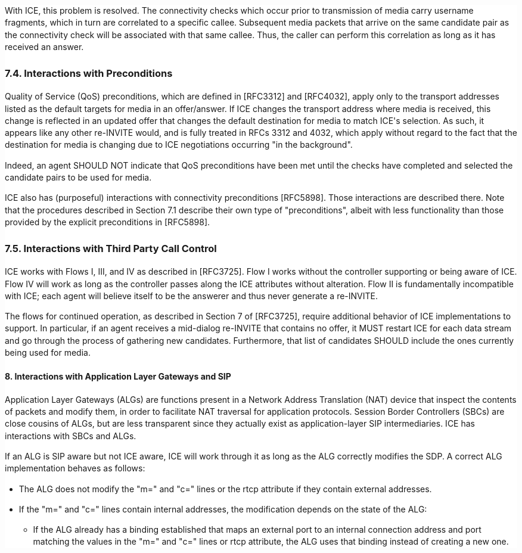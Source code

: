 With ICE, this problem is resolved.  The connectivity checks which occur prior to transmission of media carry username fragments, which in turn are correlated to a specific callee.  Subsequent media packets that arrive on the same candidate pair as the connectivity check will be associated with that same callee.  Thus, the caller can perform this correlation as long as it has received an answer.

### 7.4. Interactions with Preconditions

Quality of Service (QoS) preconditions, which are defined in [RFC3312] and [RFC4032], apply only to the transport addresses listed as the default targets for media in an offer/answer.  If ICE changes the transport address where media is received, this change is reflected in an updated offer that changes the default destination for media to match ICE's selection.  As such, it appears like any other re-INVITE would, and is fully treated in RFCs 3312 and 4032, which apply without regard to the fact that the destination for media is changing due to ICE negotiations occurring "in the background".

Indeed, an agent SHOULD NOT indicate that QoS preconditions have been met until the checks have completed and selected the candidate pairs to be used for media.

ICE also has (purposeful) interactions with connectivity preconditions [RFC5898].  Those interactions are described there. Note that the procedures described in Section 7.1 describe their own type of "preconditions", albeit with less functionality than those provided by the explicit preconditions in [RFC5898].

### 7.5. Interactions with Third Party Call Control

ICE works with Flows I, III, and IV as described in [RFC3725].  Flow I works without the controller supporting or being aware of ICE. Flow IV will work as long as the controller passes along the ICE attributes without alteration.  Flow II is fundamentally incompatible with ICE; each agent will believe itself to be the answerer and thus never generate a re-INVITE.

The flows for continued operation, as described in Section 7 of [RFC3725], require additional behavior of ICE implementations to support.  In particular, if an agent receives a mid-dialog re-INVITE that contains no offer, it MUST restart ICE for each data stream and go through the process of gathering new candidates.  Furthermore, that list of candidates SHOULD include the ones currently being used for media.

#### 8. Interactions with Application Layer Gateways and SIP

Application Layer Gateways (ALGs) are functions present in a Network Address Translation (NAT) device that inspect the contents of packets and modify them, in order to facilitate NAT traversal for application protocols.  Session Border Controllers (SBCs) are close cousins of ALGs, but are less transparent since they actually exist as application-layer SIP intermediaries.  ICE has interactions with SBCs and ALGs.

If an ALG is SIP aware but not ICE aware, ICE will work through it as long as the ALG correctly modifies the SDP.  A correct ALG implementation behaves as follows:

*  The ALG does not modify the "m=" and "c=" lines or the rtcp attribute if they contain external addresses.

*  If the "m=" and "c=" lines contain internal addresses, the modification depends on the state of the ALG:

   *  If the ALG already has a binding established that maps an external port to an internal connection address and port matching the values in the "m=" and "c=" lines or rtcp attribute, the ALG uses that binding instead of creating a new one.
